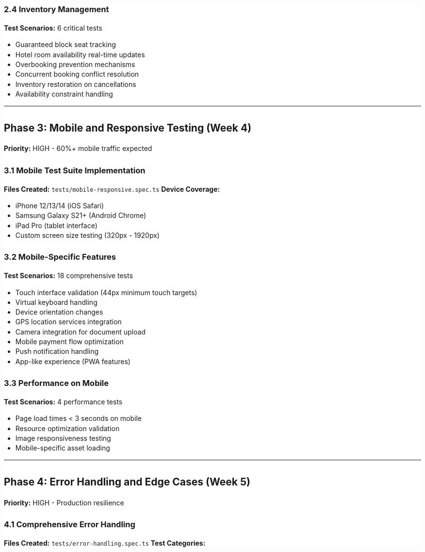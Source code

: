 ### 2.4 Inventory Management
**Test Scenarios:** 6 critical tests
- Guaranteed block seat tracking
- Hotel room availability real-time updates
- Overbooking prevention mechanisms
- Concurrent booking conflict resolution
- Inventory restoration on cancellations
- Availability constraint handling

---

## Phase 3: Mobile and Responsive Testing (Week 4)
**Priority:** HIGH - 60%+ mobile traffic expected

### 3.1 Mobile Test Suite Implementation
**Files Created:** `tests/mobile-responsive.spec.ts`
**Device Coverage:**
- iPhone 12/13/14 (iOS Safari)
- Samsung Galaxy S21+ (Android Chrome)
- iPad Pro (tablet interface)
- Custom screen size testing (320px - 1920px)

### 3.2 Mobile-Specific Features
**Test Scenarios:** 18 comprehensive tests
- Touch interface validation (44px minimum touch targets)
- Virtual keyboard handling
- Device orientation changes
- GPS location services integration
- Camera integration for document upload
- Mobile payment flow optimization
- Push notification handling
- App-like experience (PWA features)

### 3.3 Performance on Mobile
**Test Scenarios:** 4 performance tests
- Page load times < 3 seconds on mobile
- Resource optimization validation
- Image responsiveness testing
- Mobile-specific asset loading

---

## Phase 4: Error Handling and Edge Cases (Week 5)
**Priority:** HIGH - Production resilience

### 4.1 Comprehensive Error Handling
**Files Created:** `tests/error-handling.spec.ts`
**Test Categories:**

